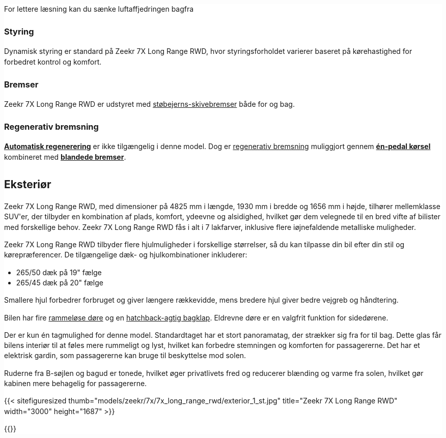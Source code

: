 For lettere læsning kan du sænke luftaffjedringen bagfra

### Styring

Dynamisk styring er standard på Zeekr 7X Long Range RWD, hvor styringsforholdet varierer baseret på kørehastighed for forbedret kontrol og komfort.

### Bremser

Zeekr 7X Long Range RWD er udstyret med [støbejerns-skivebremser](../../../../technology/brakes/#disc-brakes) både for og bag.

### Regenerativ bremsning

[**Automatisk regenerering**](../../../../technology/regen/#automatic-regen-adaptive) er ikke tilgængelig i denne model. Dog er [regenerativ bremsning](../../../../technology/regen/) muliggjort gennem [**én-pedal kørsel**](../../../../technology/regen/#one-pedal-driving) kombineret med [**blandede bremser**](../../../../technology/regen/#manual-regen-using-brake-pedal).

<a id="section-exterior" style="display: block; position: relative; top: -60px; visibility: hidden;"></a>

## Eksteriør

Zeekr 7X Long Range RWD, med dimensioner på 4825 mm i længde, 1930 mm i bredde og 1656 mm i højde, tilhører mellemklasse SUV'er, der tilbyder en kombination af plads, komfort, ydeevne og alsidighed, hvilket gør dem velegnede til en bred vifte af bilister med forskellige behov. Zeekr 7X Long Range RWD fås i alt i 7 lakfarver, inklusive flere iøjnefaldende metalliske muligheder.

Zeekr 7X Long Range RWD tilbyder flere hjulmuligheder i forskellige størrelser, så du kan tilpasse din bil efter din stil og kørepræferencer. De tilgængelige dæk- og hjulkombinationer inkluderer:

- 265/50 dæk på 19" fælge
- 265/45 dæk på 20" fælge

Smallere hjul forbedrer forbruget og giver længere rækkevidde, mens bredere hjul giver bedre vejgreb og håndtering.

Bilen har fire [rammeløse døre](../../../../technology/doors/) og en [hatchback-agtig bagklap](../../../../technology/doors/#hatcback-style-liftgate). Eldrevne døre er en valgfrit funktion for sidedørene.

Der er kun én tagmulighed for denne model. Standardtaget har et stort panoramatag, der strækker sig fra for til bag. Dette glas får bilens interiør til at føles mere rummeligt og lyst, hvilket kan forbedre stemningen og komforten for passagererne. Det har et elektrisk gardin, som passagererne kan bruge til beskyttelse mod solen.

Ruderne fra B-søjlen og bagud er tonede, hvilket øger privatlivets fred og reducerer blænding og varme fra solen, hvilket gør kabinen mere behagelig for passagererne.

{{< sitefiguresized thumb="models/zeekr/7x/7x_long_range_rwd/exterior_1_st.jpg" title="Zeekr 7X Long Range RWD" width="3000" height="1687"  >}}

{{<evkxdisplayaddarticle />}}

<a id="section-interior" style="display: block; position: relative; top: -60px; visibility: hidden;"></a>
